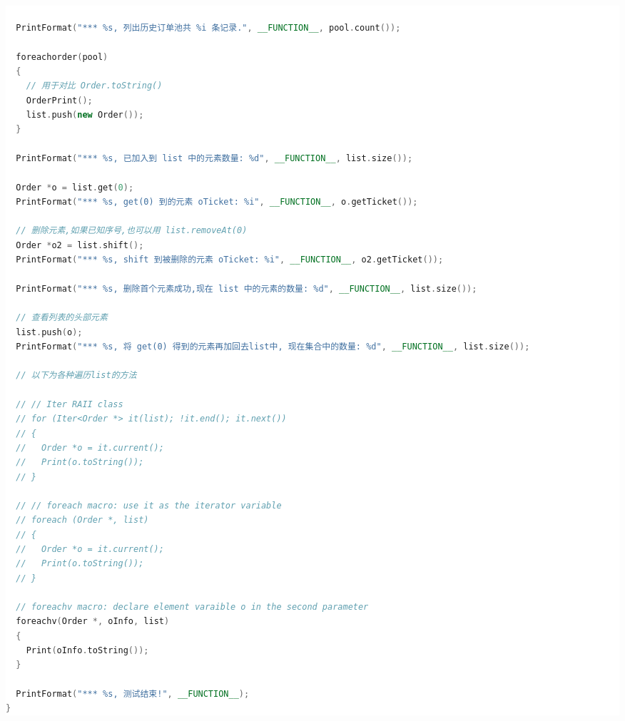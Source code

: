 ```c++

  PrintFormat("*** %s, 列出历史订单池共 %i 条记录.", __FUNCTION__, pool.count());

  foreachorder(pool)
  {
    // 用于对比 Order.toString()
    OrderPrint();
    list.push(new Order());
  }

  PrintFormat("*** %s, 已加入到 list 中的元素数量: %d", __FUNCTION__, list.size());

  Order *o = list.get(0);
  PrintFormat("*** %s, get(0) 到的元素 oTicket: %i", __FUNCTION__, o.getTicket());

  // 删除元素,如果已知序号,也可以用 list.removeAt(0)
  Order *o2 = list.shift();
  PrintFormat("*** %s, shift 到被删除的元素 oTicket: %i", __FUNCTION__, o2.getTicket());

  PrintFormat("*** %s, 删除首个元素成功,现在 list 中的元素的数量: %d", __FUNCTION__, list.size());

  // 查看列表的头部元素
  list.push(o);
  PrintFormat("*** %s, 将 get(0) 得到的元素再加回去list中, 现在集合中的数量: %d", __FUNCTION__, list.size());

  // 以下为各种遍历list的方法

  // // Iter RAII class
  // for (Iter<Order *> it(list); !it.end(); it.next())
  // {
  //   Order *o = it.current();
  //   Print(o.toString());
  // }

  // // foreach macro: use it as the iterator variable
  // foreach (Order *, list)
  // {
  //   Order *o = it.current();
  //   Print(o.toString());
  // }

  // foreachv macro: declare element varaible o in the second parameter
  foreachv(Order *, oInfo, list)
  {
    Print(oInfo.toString());
  }

  PrintFormat("*** %s, 测试结束!", __FUNCTION__);
}

```

